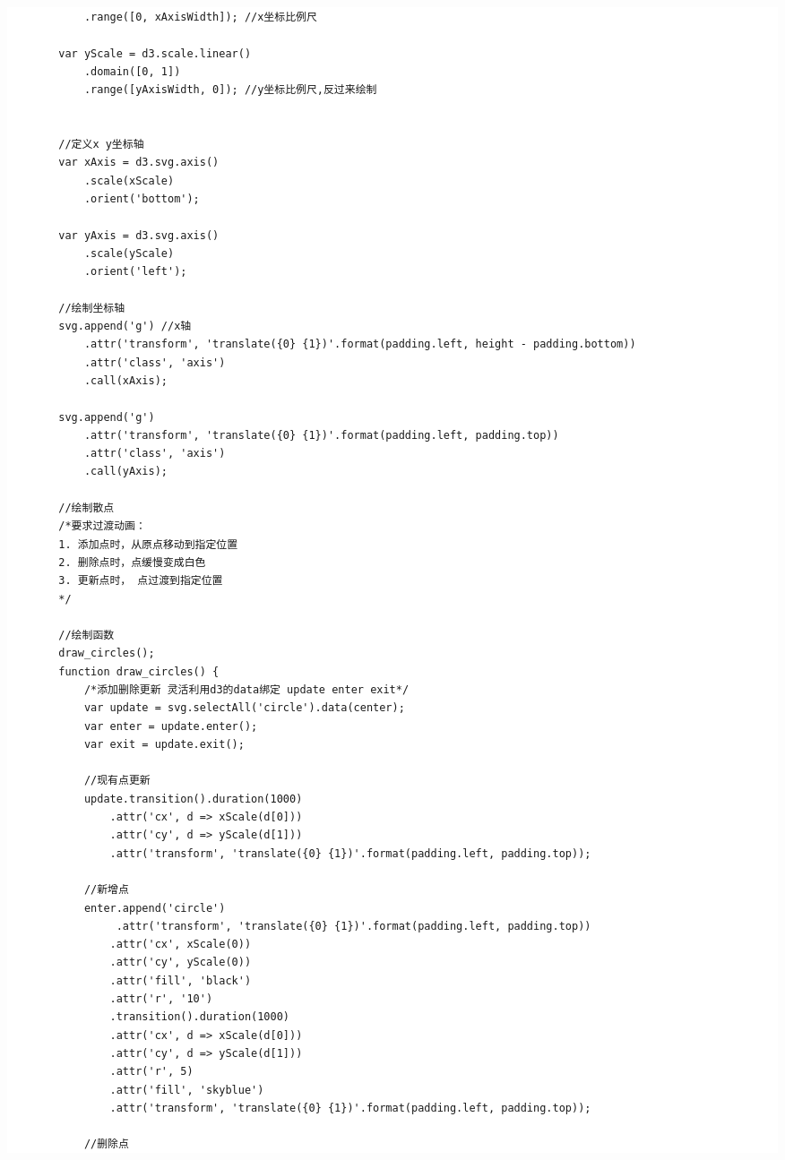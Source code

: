 ```django
            .range([0, xAxisWidth]); //x坐标比例尺

        var yScale = d3.scale.linear()
            .domain([0, 1])
            .range([yAxisWidth, 0]); //y坐标比例尺,反过来绘制


        //定义x y坐标轴
        var xAxis = d3.svg.axis()
            .scale(xScale)
            .orient('bottom');

        var yAxis = d3.svg.axis()
            .scale(yScale)
            .orient('left');

        //绘制坐标轴
        svg.append('g') //x轴
            .attr('transform', 'translate({0} {1})'.format(padding.left, height - padding.bottom))
            .attr('class', 'axis')
            .call(xAxis);

        svg.append('g')
            .attr('transform', 'translate({0} {1})'.format(padding.left, padding.top))
            .attr('class', 'axis')
            .call(yAxis);

        //绘制散点
        /*要求过渡动画：
        1. 添加点时，从原点移动到指定位置
        2. 删除点时，点缓慢变成白色
        3. 更新点时， 点过渡到指定位置
        */

        //绘制函数
        draw_circles();
        function draw_circles() {
            /*添加删除更新 灵活利用d3的data绑定 update enter exit*/
            var update = svg.selectAll('circle').data(center);
            var enter = update.enter();
            var exit = update.exit();

            //现有点更新
            update.transition().duration(1000)
                .attr('cx', d => xScale(d[0]))
                .attr('cy', d => yScale(d[1]))
                .attr('transform', 'translate({0} {1})'.format(padding.left, padding.top));

            //新增点
            enter.append('circle')
                 .attr('transform', 'translate({0} {1})'.format(padding.left, padding.top))
                .attr('cx', xScale(0))
                .attr('cy', yScale(0))
                .attr('fill', 'black')
                .attr('r', '10')
                .transition().duration(1000)
                .attr('cx', d => xScale(d[0]))
                .attr('cy', d => yScale(d[1]))
                .attr('r', 5)
                .attr('fill', 'skyblue')
                .attr('transform', 'translate({0} {1})'.format(padding.left, padding.top));

            //删除点
```
